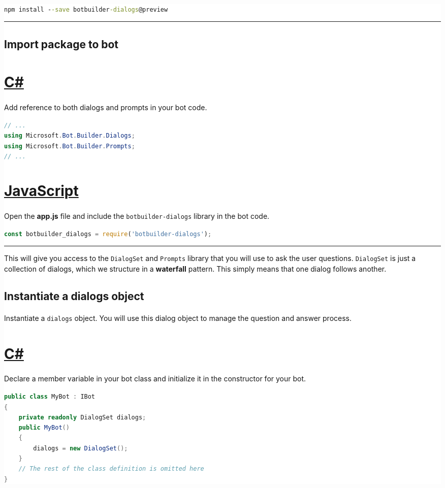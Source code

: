 ```cmd
npm install --save botbuilder-dialogs@preview
```

---

## Import package to bot

# [C#](#tab/cstab)

Add reference to both dialogs and prompts in your bot code.

```cs
// ...
using Microsoft.Bot.Builder.Dialogs;
using Microsoft.Bot.Builder.Prompts;
// ...
```


# [JavaScript](#tab/jstab)

Open the **app.js** file and include the `botbuilder-dialogs` library in the bot code.

```javascript
const botbuilder_dialogs = require('botbuilder-dialogs');
```

---

This will give you access to the `DialogSet` and `Prompts` library that you will use to ask the user questions. `DialogSet` is just a collection of dialogs, which we structure in a **waterfall** pattern. This simply means that one dialog follows another.

## Instantiate a dialogs object

Instantiate a `dialogs` object. You will use this dialog object to manage the question and answer process.

# [C#](#tab/cstab)
Declare a member variable in your bot class and initialize it in the constructor for your bot. 
```cs
public class MyBot : IBot
{
    private readonly DialogSet dialogs;
    public MyBot()
    {
        dialogs = new DialogSet();
    }
    // The rest of the class definition is omitted here
}
```
